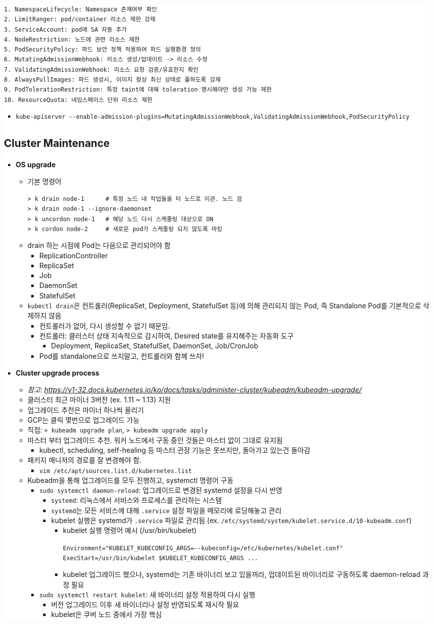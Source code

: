     1. NamespaceLifecycle: Namespace 존재여부 확인
    2. LimitRanger: pod/container 리소스 제한 강제
    3. ServiceAccount: pod에 SA 자동 추가
    4. NodeRestriction: 노드에 관련 리소스 제한
    5. PodSecurityPolicy: 파드 보안 정책 적용하여 파드 실행환경 정의
    6. MutatingAdmissionWebhook: 리소스 생성/업데이트 -> 리소스 수정
    7. ValidatingAdmissionWebhook: 리소스 요청 검증/유효한지 확인
    8. AlwaysPullImages: 파드 생성시, 이미지 항상 최신 상태로 풀하도록 강제
    9. PodTolerationRestriction: 특정 taint에 대해 toleration 명시해야만 생성 가능 제한
    10. ResourceQuota: 네임스페이스 단위 리소스 제한
  - `kube-apiserver --enable-admission-plugins=MutatingAdmissionWebhook,ValidatingAdmissionWebhook,PodSecurityPolicy`

## Cluster Maintenance
- **OS upgrade**
  - 기본 명령어
    ```
    > k drain node-1      # 특정 노드 내 작업들을 타 노드로 이관. 노드 끔
    > k drain node-1 --ignore-daemonset
    > k uncordon node-1   # 해당 노드 다시 스케줄링 대상으로 ON
    > k cordon node-2     # 새로운 pod가 스케줄링 되지 않도록 마킹
    ```
  - drain 하는 시점에 Pod는 다음으로 관리되어야 함
    - ReplicationController
    - ReplicaSet
    - Job
    - DaemonSet
    - StatefulSet
  - `kubectl drain`은 컨트롤러(ReplicaSet, Deployment, StatefulSet 등)에 의해 관리되지 않는 Pod, 즉 Standalone Pod를 기본적으로 삭제하지 않음
    - 컨트롤러가 없어, 다시 생성할 수 없기 때문임. 
    - 컨트롤러: 클러스터 상태 지속적으로 감시하여, Desired state를 유지해주는 자동화 도구
      - Deployment, ReplicaSet, StatefulSet, DaemonSet, Job/CronJob
    - Pod를 standalone으로 쓰지말고, 컨트롤러와 함께 쓰자!

- **Cluster upgrade process**
  - *참고: https://v1-32.docs.kubernetes.io/ko/docs/tasks/administer-cluster/kubeadm/kubeadm-upgrade/*
  - 클러스터 최근 마이너 3버전 (ex. 1.11 ~ 1.13) 지원
  - 업그레이드 추천은 마이너 하나씩 올리기
  - GCP는 클릭 몇번으로 업그레이드 가능
  - 직접: `> kubeadm upgrade plan`, `> kubeadm upgrade apply`
  - 마스터 부터 업그레이드 추천. 워커 노드에서 구동 중인 것들은 마스터 없이 그대로 유지됨
    - kubectl, scheduling, self-healing 등 마스터 관장 기능은 못쓰지만, 돌아가고 있는건 돌아감
  - 패키지 매니저의 경로를 잘 변경해야 함. 
    - `vim /etc/apt/sources.list.d/kubernetes.list`
  - Kubeadm을 통해 업그레이드를 모두 진행하고, systemctl 명령어 구동
    - `sudo systemctl daemon-reload`: 업그레이드로 변경된 systemd 설정을 다시 반영
      - `systemd`: 리눅스에서 서비스와 프로세스를 관리하는 시스템
      - `systemd`는 모든 서비스에 대해 `.service` 설정 파일을 메모리에 로딩해놓고 관리
      - kubelet 실행은 systemd가 `.service` 파일로 관리됨 (ex. `/etc/systemd/system/kubelet.service.d/10-kubeadm.conf`)
        - kubelet 실행 명령어 예시 (/usr/bin/kubelet)
          ```
          Environment="KUBELET_KUBECONFIG_ARGS=--kubeconfig=/etc/kubernetes/kubelet.conf"
          ExecStart=/usr/bin/kubelet $KUBELET_KUBECONFIG_ARGS ...
          ```
        - kubelet 업그레이드 했으나, systemd는 기존 바이너리 보고 있을꺼라, 업데이트된 바이너리로 구동하도록 daemon-reload 과정 필요
    - `sudo systemctl restart kubelet`: 새 바이너리 설정 적용하여 다시 실행
      - 버전 업그레이드 이후 새 바이너리나 설정 반영되도록 재시작 필요
      - kubelet은 쿠버 노드 중에서 가장 핵심
